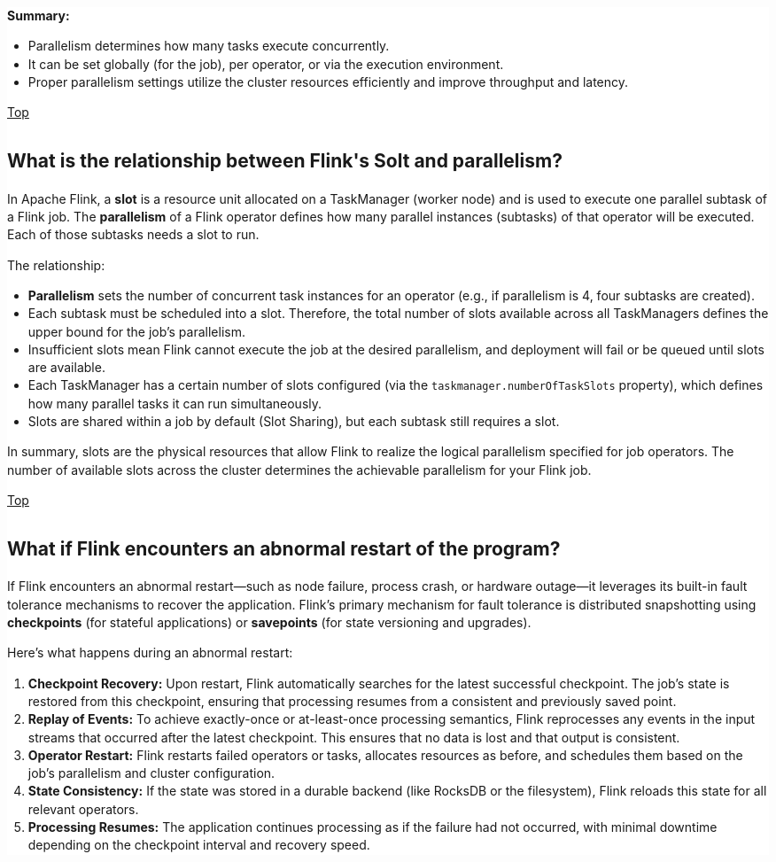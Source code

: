 **Summary:**
- Parallelism determines how many tasks execute concurrently.
- It can be set globally (for the job), per operator, or via the execution environment.
- Proper parallelism settings utilize the cluster resources efficiently and improve throughput and latency.

[Top](#top)

## What is the relationship between Flink's Solt and parallelism?
In Apache Flink, a **slot** is a resource unit allocated on a TaskManager (worker node) and is used to execute one parallel subtask of a Flink job. The **parallelism** of a Flink operator defines how many parallel instances (subtasks) of that operator will be executed. Each of those subtasks needs a slot to run.

The relationship:

- **Parallelism** sets the number of concurrent task instances for an operator (e.g., if parallelism is 4, four subtasks are created).
- Each subtask must be scheduled into a slot. Therefore, the total number of slots available across all TaskManagers defines the upper bound for the job’s parallelism.
- Insufficient slots mean Flink cannot execute the job at the desired parallelism, and deployment will fail or be queued until slots are available.
- Each TaskManager has a certain number of slots configured (via the `taskmanager.numberOfTaskSlots` property), which defines how many parallel tasks it can run simultaneously.
- Slots are shared within a job by default (Slot Sharing), but each subtask still requires a slot.

In summary, slots are the physical resources that allow Flink to realize the logical parallelism specified for job operators. The number of available slots across the cluster determines the achievable parallelism for your Flink job.

[Top](#top)

## What if Flink encounters an abnormal restart of the program?
If Flink encounters an abnormal restart—such as node failure, process crash, or hardware outage—it leverages its built-in fault tolerance mechanisms to recover the application. Flink’s primary mechanism for fault tolerance is distributed snapshotting using **checkpoints** (for stateful applications) or **savepoints** (for state versioning and upgrades).

Here’s what happens during an abnormal restart:

1. **Checkpoint Recovery:** Upon restart, Flink automatically searches for the latest successful checkpoint. The job’s state is restored from this checkpoint, ensuring that processing resumes from a consistent and previously saved point.
2. **Replay of Events:** To achieve exactly-once or at-least-once processing semantics, Flink reprocesses any events in the input streams that occurred after the latest checkpoint. This ensures that no data is lost and that output is consistent.
3. **Operator Restart:** Flink restarts failed operators or tasks, allocates resources as before, and schedules them based on the job’s parallelism and cluster configuration.
4. **State Consistency:** If the state was stored in a durable backend (like RocksDB or the filesystem), Flink reloads this state for all relevant operators.
5. **Processing Resumes:** The application continues processing as if the failure had not occurred, with minimal downtime depending on the checkpoint interval and recovery speed.
